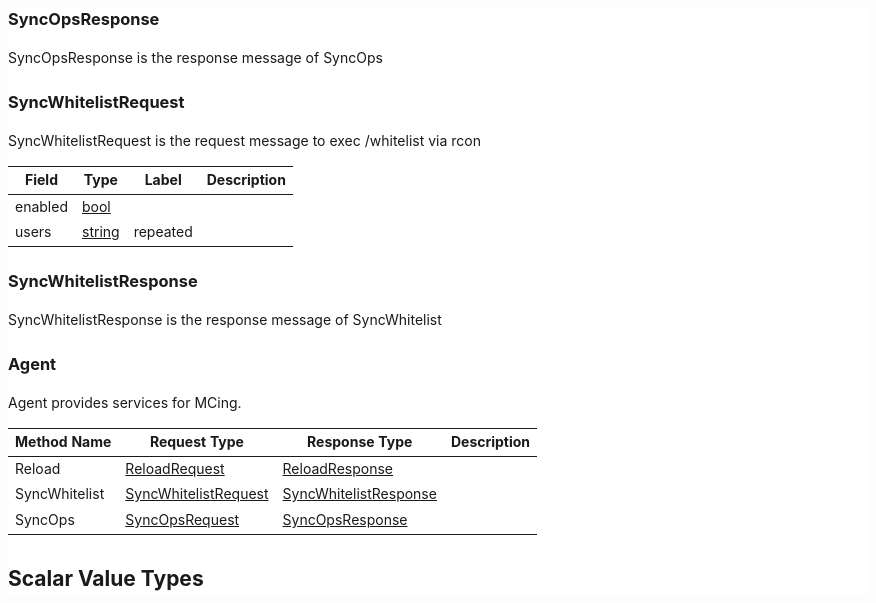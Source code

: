 

<a name="mcing-SyncOpsResponse"></a>

### SyncOpsResponse
SyncOpsResponse is the response message of SyncOps






<a name="mcing-SyncWhitelistRequest"></a>

### SyncWhitelistRequest
SyncWhitelistRequest is the request message to exec /whitelist via rcon


| Field | Type | Label | Description |
| ----- | ---- | ----- | ----------- |
| enabled | [bool](#bool) |  |  |
| users | [string](#string) | repeated |  |






<a name="mcing-SyncWhitelistResponse"></a>

### SyncWhitelistResponse
SyncWhitelistResponse is the response message of SyncWhitelist





 

 

 


<a name="mcing-Agent"></a>

### Agent
Agent provides services for MCing.

| Method Name | Request Type | Response Type | Description |
| ----------- | ------------ | ------------- | ------------|
| Reload | [ReloadRequest](#mcing-ReloadRequest) | [ReloadResponse](#mcing-ReloadResponse) |  |
| SyncWhitelist | [SyncWhitelistRequest](#mcing-SyncWhitelistRequest) | [SyncWhitelistResponse](#mcing-SyncWhitelistResponse) |  |
| SyncOps | [SyncOpsRequest](#mcing-SyncOpsRequest) | [SyncOpsResponse](#mcing-SyncOpsResponse) |  |

 



## Scalar Value Types
